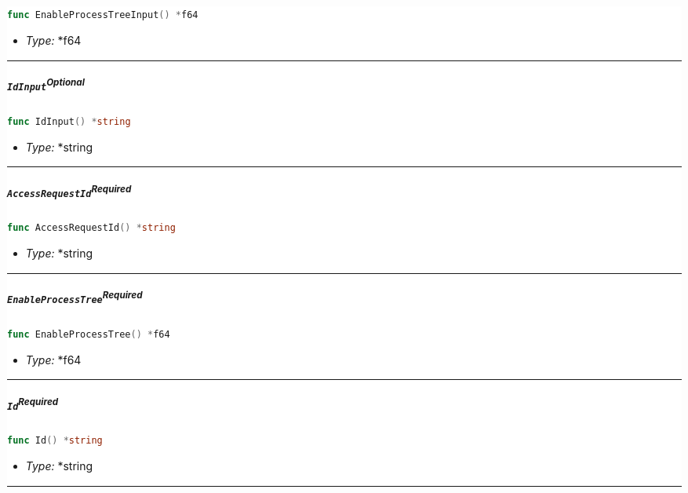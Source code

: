 ```go
func EnableProcessTreeInput() *f64
```

- *Type:* *f64

---

##### `IdInput`<sup>Optional</sup> <a name="IdInput" id="rhizo-co-terraform-provider-oci.dataOciOperatorAccessControlAccessRequestAuditLogReport.DataOciOperatorAccessControlAccessRequestAuditLogReport.property.idInput"></a>

```go
func IdInput() *string
```

- *Type:* *string

---

##### `AccessRequestId`<sup>Required</sup> <a name="AccessRequestId" id="rhizo-co-terraform-provider-oci.dataOciOperatorAccessControlAccessRequestAuditLogReport.DataOciOperatorAccessControlAccessRequestAuditLogReport.property.accessRequestId"></a>

```go
func AccessRequestId() *string
```

- *Type:* *string

---

##### `EnableProcessTree`<sup>Required</sup> <a name="EnableProcessTree" id="rhizo-co-terraform-provider-oci.dataOciOperatorAccessControlAccessRequestAuditLogReport.DataOciOperatorAccessControlAccessRequestAuditLogReport.property.enableProcessTree"></a>

```go
func EnableProcessTree() *f64
```

- *Type:* *f64

---

##### `Id`<sup>Required</sup> <a name="Id" id="rhizo-co-terraform-provider-oci.dataOciOperatorAccessControlAccessRequestAuditLogReport.DataOciOperatorAccessControlAccessRequestAuditLogReport.property.id"></a>

```go
func Id() *string
```

- *Type:* *string

---